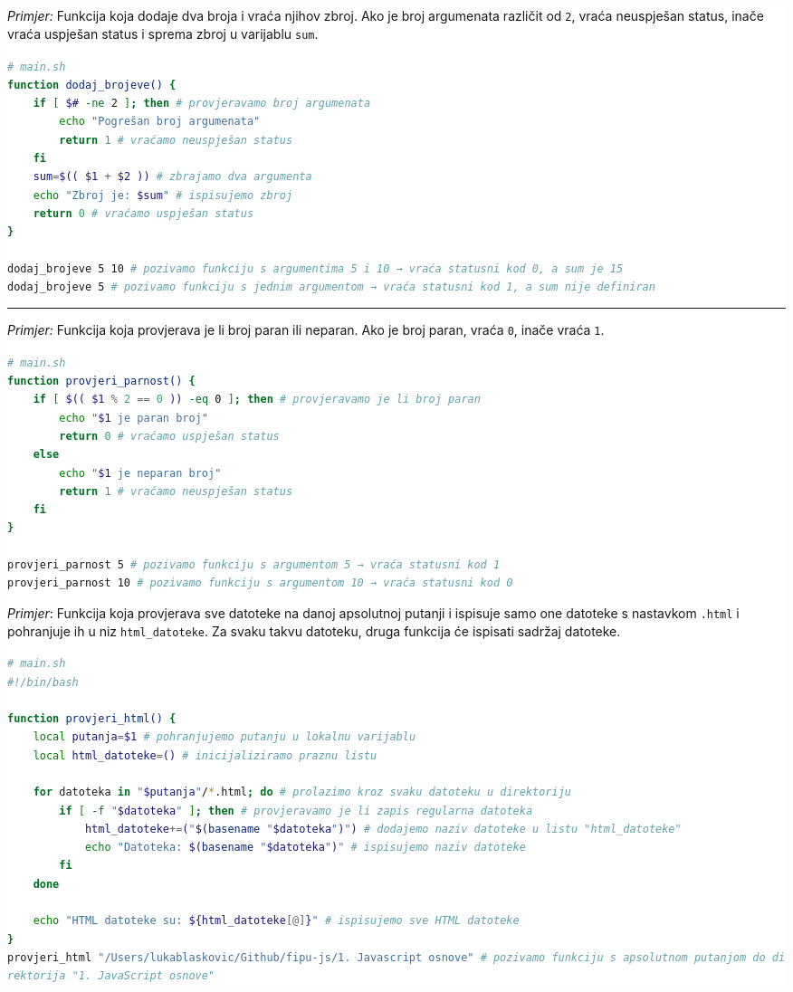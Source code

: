 _Primjer:_ Funkcija koja dodaje dva broja i vraća njihov zbroj. Ako je broj argumenata različit od `2`, vraća neuspješan status, inače vraća uspješan status i sprema zbroj u varijablu `sum`.

```bash
# main.sh
function dodaj_brojeve() {
    if [ $# -ne 2 ]; then # provjeravamo broj argumenata
        echo "Pogrešan broj argumenata"
        return 1 # vraćamo neuspješan status
    fi
    sum=$(( $1 + $2 )) # zbrajamo dva argumenta
    echo "Zbroj je: $sum" # ispisujemo zbroj
    return 0 # vraćamo uspješan status
}

dodaj_brojeve 5 10 # pozivamo funkciju s argumentima 5 i 10 → vraća statusni kod 0, a sum je 15
dodaj_brojeve 5 # pozivamo funkciju s jednim argumentom → vraća statusni kod 1, a sum nije definiran
```

<hr>

_Primjer:_ Funkcija koja provjerava je li broj paran ili neparan. Ako je broj paran, vraća `0`, inače vraća `1`.

```bash
# main.sh
function provjeri_parnost() {
    if [ $(( $1 % 2 == 0 )) -eq 0 ]; then # provjeravamo je li broj paran
        echo "$1 je paran broj"
        return 0 # vraćamo uspješan status
    else
        echo "$1 je neparan broj"
        return 1 # vraćamo neuspješan status
    fi
}

provjeri_parnost 5 # pozivamo funkciju s argumentom 5 → vraća statusni kod 1
provjeri_parnost 10 # pozivamo funkciju s argumentom 10 → vraća statusni kod 0
```

_Primjer_: Funkcija koja provjerava sve datoteke na danoj apsolutnoj putanji i ispisuje samo one datoteke s nastavkom `.html` i pohranjuje ih u niz `html_datoteke`. Za svaku takvu datoteku, druga funkcija će ispisati sadržaj datoteke.

```bash
# main.sh
#!/bin/bash

function provjeri_html() {
    local putanja=$1 # pohranjujemo putanju u lokalnu varijablu
    local html_datoteke=() # inicijaliziramo praznu listu

    for datoteka in "$putanja"/*.html; do # prolazimo kroz svaku datoteku u direktoriju
        if [ -f "$datoteka" ]; then # provjeravamo je li zapis regularna datoteka
            html_datoteke+=("$(basename "$datoteka")") # dodajemo naziv datoteke u listu "html_datoteke"
            echo "Datoteka: $(basename "$datoteka")" # ispisujemo naziv datoteke
        fi
    done

    echo "HTML datoteke su: ${html_datoteke[@]}" # ispisujemo sve HTML datoteke
}
provjeri_html "/Users/lukablaskovic/Github/fipu-js/1. Javascript osnove" # pozivamo funkciju s apsolutnom putanjom do direktorija "1. JavaScript osnove"
```
